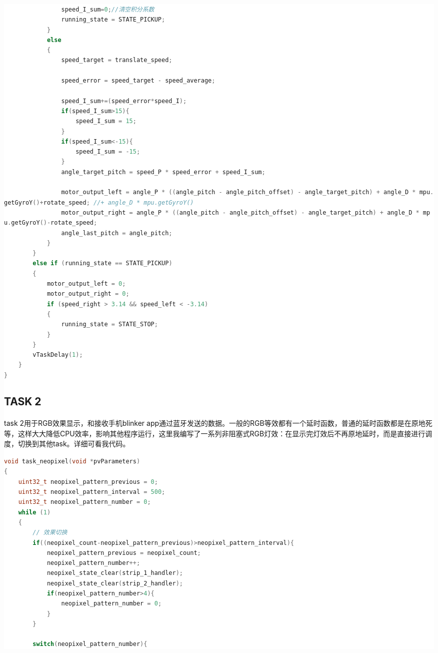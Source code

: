 ```c
                speed_I_sum=0;//清空积分系数
                running_state = STATE_PICKUP;
            }
            else
            {
                speed_target = translate_speed;

                speed_error = speed_target - speed_average;

                speed_I_sum+=(speed_error*speed_I);
                if(speed_I_sum>15){
                    speed_I_sum = 15;
                }
                if(speed_I_sum<-15){ 
                    speed_I_sum = -15;
                }
                angle_target_pitch = speed_P * speed_error + speed_I_sum;
  
                motor_output_left = angle_P * ((angle_pitch - angle_pitch_offset) - angle_target_pitch) + angle_D * mpu.getGyroY()+rotate_speed; //+ angle_D * mpu.getGyroY()
                motor_output_right = angle_P * ((angle_pitch - angle_pitch_offset) - angle_target_pitch) + angle_D * mpu.getGyroY()-rotate_speed;
                angle_last_pitch = angle_pitch;
            }
        }
        else if (running_state == STATE_PICKUP)
        {
            motor_output_left = 0;
            motor_output_right = 0;
            if (speed_right > 3.14 && speed_left < -3.14)
            {
                running_state = STATE_STOP;
            }
        }
        vTaskDelay(1);
    }
}
```

## TASK 2
task 2用于RGB效果显示，和接收手机blinker app通过蓝牙发送的数据。一般的RGB等效都有一个延时函数，普通的延时函数都是在原地死等，这样大大降低CPU效率，影响其他程序运行，这里我编写了一系列非阻塞式RGB灯效：在显示完灯效后不再原地延时，而是直接进行调度，切换到其他task。详细可看我代码。

```c
void task_neopixel(void *pvParameters)
{
    uint32_t neopixel_pattern_previous = 0;
    uint32_t neopixel_pattern_interval = 500;
    uint32_t neopixel_pattern_number = 0;
    while (1)
    {
        // 效果切换
        if((neopixel_count-neopixel_pattern_previous)>neopixel_pattern_interval){
            neopixel_pattern_previous = neopixel_count;
            neopixel_pattern_number++;
            neopixel_state_clear(strip_1_handler);
            neopixel_state_clear(strip_2_handler);
            if(neopixel_pattern_number>4){
                neopixel_pattern_number = 0;
            }
        }

        switch(neopixel_pattern_number){
```